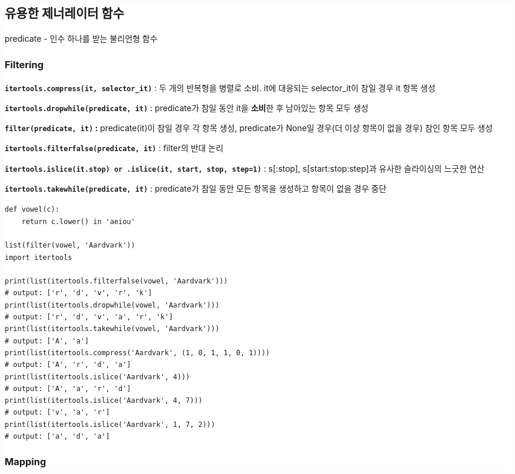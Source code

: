 ## 유용한 제너레이터 함수

predicate - 인수 하나를 받는 불리언형 함수

### Filtering

**`itertools.compress(it, selector_it)`** : 두 개의 반복형을 병렬로 소비. it에 대응되는 selector_it이 참일 경우 it 항목 생성

**`itertools.dropwhile(predicate, it)`** : predicate가 참일 동안 it을 **소비**한 후 남아있는 항목 모두 생성

**`filter(predicate, it)` :** predicate(it)이 참일 경우 각 항목 생성, predicate가 None일 경우(더 이상 항목이 없을 경우) 참인 항목 모두 생성

**`itertools.filterfalse(predicate, it)`** : filter의 반대 논리

**`itertools.islice(it.stop) or .islice(it, start, stop, step=1)`** : s[:stop], s[start:stop:step]과 유사한 슬라이싱의 느긋한 연산

**`itertools.takewhile(predicate, it)`** : predicate가 참일 동안 모든 항목을 생성하고 항목이 없을 경우 중단

    def vowel(c):
        return c.lower() in 'aeiou'
    
    list(filter(vowel, 'Aardvark'))
    import itertools
    
    print(list(itertools.filterfalse(vowel, 'Aardvark')))
    # output: ['r', 'd', 'v', 'r', 'k']
    print(list(itertools.dropwhile(vowel, 'Aardvark')))
    # output: ['r', 'd', 'v', 'a', 'r', 'k']
    print(list(itertools.takewhile(vowel, 'Aardvark')))
    # output: ['A', 'a']
    print(list(itertools.compress('Aardvark', (1, 0, 1, 1, 0, 1))))
    # output: ['A', 'r', 'd', 'a']
    print(list(itertools.islice('Aardvark', 4)))
    # output: ['A', 'a', 'r', 'd']
    print(list(itertools.islice('Aardvark', 4, 7)))
    # output: ['v', 'a', 'r']
    print(list(itertools.islice('Aardvark', 1, 7, 2)))
    # output: ['a', 'd', 'a']

### Mapping
